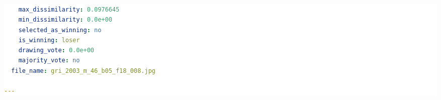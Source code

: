 ```yaml
    max_dissimilarity: 0.0976645
    min_dissimilarity: 0.0e+00
    selected_as_winning: no
    is_winning: loser
    drawing_vote: 0.0e+00
    majority_vote: no
  file_name: gri_2003_m_46_b05_f18_008.jpg

---
```

